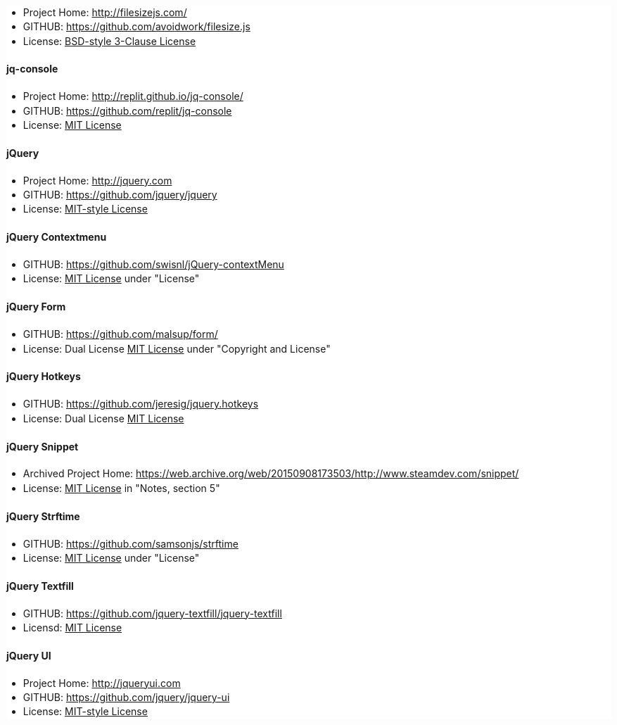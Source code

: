 * Project Home: http://filesizejs.com/
* GITHUB: https://github.com/avoidwork/filesize.js
* License: [BSD-style 3-Clause License](https://github.com/avoidwork/filesize.js/blob/master/LICENSE)

#### jq-console

* Project Home: http://replit.github.io/jq-console/
* GITHUB: https://github.com/replit/jq-console
* License: [MIT License](https://github.com/replit/jq-console/blob/master/README.md)

#### jQuery

* Project Home: http://jquery.com
* GITHUB: https://github.com/jquery/jquery
* License: [MIT-style License](https://github.com/jquery/jquery/blob/master/LICENSE.txt)

#### jQuery Contextmenu

* GITHUB: https://github.com/swisnl/jQuery-contextMenu
* License: [MIT License](https://github.com/swisnl/jQuery-contextMenu/blob/master/README.md) under "License"

#### jQuery Form

* GITHUB: https://github.com/malsup/form/
* License: Dual License [MIT License](https://github.com/malsup/form/blob/master/README.md) under "Copyright and License"

#### jQuery Hotkeys

* GITHUB: https://github.com/jeresig/jquery.hotkeys
* License: Dual License [MIT License](https://github.com/jeresig/jquery.hotkeys/blob/master/jquery.hotkeys.js)

#### jQuery Snippet

* Archived Project Home: https://web.archive.org/web/20150908173503/http://www.steamdev.com/snippet/
* License: [MIT License](https://web.archive.org/web/20150817084109/http://steamdev.com/snippet/) in "Notes, section 5"

#### jQuery Strftime

* GITHUB: https://github.com/samsonjs/strftime
* License: [MIT License](https://github.com/samsonjs/strftime/blob/master/Readme.md) under "License"

#### jQuery Textfill

* GITHUB: https://github.com/jquery-textfill/jquery-textfill
* Licensd: [MIT License](https://github.com/jquery-textfill/jquery-textfill/blob/master/README.md)

#### jQuery UI

* Project Home: http://jqueryui.com
* GITHUB: https://github.com/jquery/jquery-ui
* License: [MIT-style License](https://github.com/jquery/jquery-ui/blob/master/LICENSE.txt)
